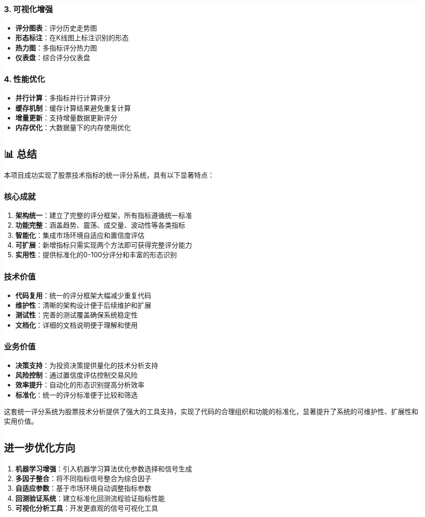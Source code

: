 ### 3. 可视化增强
- **评分图表**：评分历史走势图
- **形态标注**：在K线图上标注识别的形态
- **热力图**：多指标评分热力图
- **仪表盘**：综合评分仪表盘

### 4. 性能优化
- **并行计算**：多指标并行计算评分
- **缓存机制**：缓存计算结果避免重复计算
- **增量更新**：支持增量数据更新评分
- **内存优化**：大数据量下的内存使用优化

## 📊 总结

本项目成功实现了股票技术指标的统一评分系统，具有以下显著特点：

### 核心成就
1. **架构统一**：建立了完整的评分框架，所有指标遵循统一标准
2. **功能完整**：涵盖趋势、震荡、成交量、波动性等各类指标
3. **智能化**：集成市场环境自适应和置信度评估
4. **可扩展**：新增指标只需实现两个方法即可获得完整评分能力
5. **实用性**：提供标准化的0-100分评分和丰富的形态识别

### 技术价值
- **代码复用**：统一的评分框架大幅减少重复代码
- **维护性**：清晰的架构设计便于后续维护和扩展
- **测试性**：完善的测试覆盖确保系统稳定性
- **文档化**：详细的文档说明便于理解和使用

### 业务价值
- **决策支持**：为投资决策提供量化的技术分析支持
- **风险控制**：通过置信度评估控制交易风险
- **效率提升**：自动化的形态识别提高分析效率
- **标准化**：统一的评分标准便于比较和筛选

这套统一评分系统为股票技术分析提供了强大的工具支持，实现了代码的合理组织和功能的标准化，显著提升了系统的可维护性、扩展性和实用价值。 

## 进一步优化方向

1. **机器学习增强**：引入机器学习算法优化参数选择和信号生成
2. **多因子整合**：将不同指标信号整合为综合因子
3. **自适应参数**：基于市场环境自动调整指标参数
4. **回测验证系统**：建立标准化回测流程验证指标性能
5. **可视化分析工具**：开发更直观的信号可视化工具 